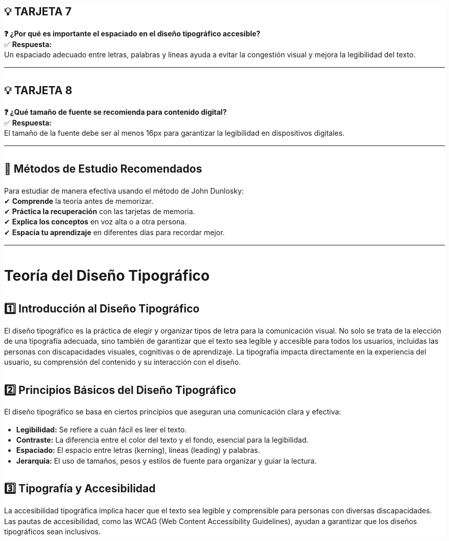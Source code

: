 
## 💡 TARJETA 7  
**❓ ¿Por qué es importante el espaciado en el diseño tipográfico accesible?**  
✅ **Respuesta:**  
Un espaciado adecuado entre letras, palabras y líneas ayuda a evitar la congestión visual y mejora la legibilidad del texto.

---

## 💡 TARJETA 8  
**❓ ¿Qué tamaño de fuente se recomienda para contenido digital?**  
✅ **Respuesta:**  
El tamaño de la fuente debe ser al menos 16px para garantizar la legibilidad en dispositivos digitales.

---

## 📌 Métodos de Estudio Recomendados  
Para estudiar de manera efectiva usando el método de John Dunlosky:  
✔ **Comprende** la teoría antes de memorizar.  
✔ **Práctica la recuperación** con las tarjetas de memoria.  
✔ **Explica los conceptos** en voz alta o a otra persona.  
✔ **Espacia tu aprendizaje** en diferentes días para recordar mejor.

---

# Teoría del Diseño Tipográfico

## 1️⃣ Introducción al Diseño Tipográfico

El diseño tipográfico es la práctica de elegir y organizar tipos de letra para la comunicación visual. No solo se trata de la elección de una tipografía adecuada, sino también de garantizar que el texto sea legible y accesible para todos los usuarios, incluidas las personas con discapacidades visuales, cognitivas o de aprendizaje. La tipografía impacta directamente en la experiencia del usuario, su comprensión del contenido y su interacción con el diseño.

## 2️⃣ Principios Básicos del Diseño Tipográfico

El diseño tipográfico se basa en ciertos principios que aseguran una comunicación clara y efectiva:

- **Legibilidad:** Se refiere a cuán fácil es leer el texto.
- **Contraste:** La diferencia entre el color del texto y el fondo, esencial para la legibilidad.
- **Espaciado:** El espacio entre letras (kerning), líneas (leading) y palabras.
- **Jerarquía:** El uso de tamaños, pesos y estilos de fuente para organizar y guiar la lectura.

## 3️⃣ Tipografía y Accesibilidad

La accesibilidad tipográfica implica hacer que el texto sea legible y comprensible para personas con diversas discapacidades. Las pautas de accesibilidad, como las WCAG (Web Content Accessibility Guidelines), ayudan a garantizar que los diseños tipográficos sean inclusivos.
